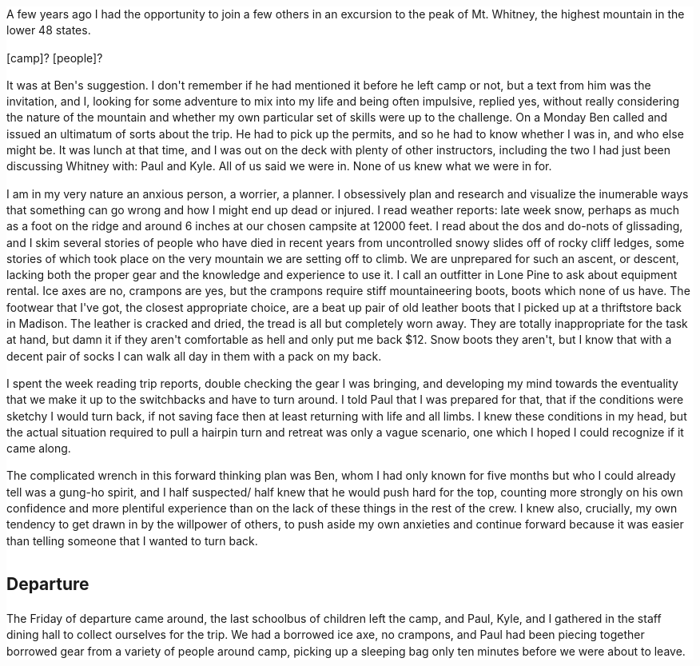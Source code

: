 A few years ago I had the opportunity to join a few others in an excursion to the peak of Mt. Whitney, the highest mountain in the lower 48 states.

[camp]? [people]?

It was at Ben's suggestion. I don't remember if he had mentioned it before he left camp or not, but a text from him was the invitation, and I, looking for some adventure to mix into my life and being often impulsive, replied yes, without really considering the nature of the mountain and whether my own particular set of skills were up to the challenge. On a Monday Ben called and issued an ultimatum of sorts about the trip. He had to pick up the permits, and so he had to know whether I was in, and who else might be. It was lunch at that time, and I was out on the deck with plenty of other instructors, including the two I had just been discussing Whitney with: Paul and Kyle. All of us said we were in. None of us knew what we were in for.

I am in my very nature an anxious person, a worrier, a planner. I obsessively plan and research and visualize the inumerable ways that something can go wrong and how I might end up dead or injured. I read weather reports: late week snow, perhaps as much as a foot on the ridge and around 6 inches at our chosen campsite at 12000 feet. I read about the dos and do-nots of glissading, and I skim several stories of people who have died in recent years from uncontrolled snowy slides off of rocky cliff ledges, some stories of which took place on the very mountain we are setting off to climb. We are unprepared for such an ascent, or descent, lacking both the proper gear and the knowledge and experience to use it. I call an outfitter in Lone Pine to ask about equipment rental. Ice axes are no, crampons are yes, but the crampons require stiff mountaineering boots, boots which none of us have. The footwear that I've got, the closest appropriate choice, are a beat up pair of old leather boots that I picked up at a thriftstore back in Madison. The leather is cracked and dried, the tread is all but completely worn away. They are totally inappropriate for the task at hand, but damn it if they aren't comfortable as hell and only put me back $12. Snow boots they aren't, but I know that with a decent pair of socks I can walk all day in them with a pack on my back.

I spent the week reading trip reports, double checking the gear I was bringing, and developing my mind towards the eventuality that we make it up to the switchbacks and have to turn around. I told Paul that I was prepared for that, that if the conditions were sketchy I would turn back, if not saving face then at least returning with life and all limbs. I knew these conditions in my head, but the actual situation required to pull a hairpin turn and retreat was only a vague scenario, one which I hoped I could recognize if it came along.

The complicated wrench in this forward thinking plan was Ben, whom I had only known for five months but who I could already tell was a gung-ho spirit, and I half suspected/ half knew that he would push hard for the top, counting more strongly on his own confidence and more plentiful experience than on the lack of these things in the rest of the crew. I knew also, crucially, my own tendency to get drawn in by the willpower of others, to push aside my own anxieties and continue forward because it was easier than telling someone that I wanted to turn back.

## Departure

The Friday of departure came around, the last schoolbus of children left the camp, and Paul, Kyle, and I gathered in the staff dining hall to collect ourselves for the trip. We had a borrowed ice axe, no crampons, and Paul had been piecing together borrowed gear from a variety of people around camp, picking up a sleeping bag only ten minutes before we were about to leave.
